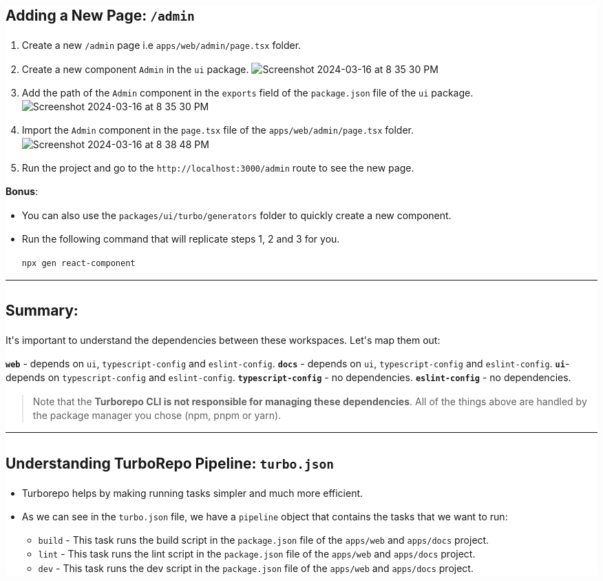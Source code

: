 
## Adding a New Page: `/admin`

1. Create a new `/admin` page i.e `apps/web/admin/page.tsx` folder.

2. Create a new component `Admin` in the `ui` package.
   <img width="800" alt="Screenshot 2024-03-16 at 8 35 30 PM" src="https://github.com/its-id/100x-Cohort-Programs/assets/60315832/33edff3e-ef5a-4f19-8d8b-279d5f067830">

3. Add the path of the `Admin` component in the `exports` field of the `package.json` file of the `ui` package.
   <img width="800" alt="Screenshot 2024-03-16 at 8 35 30 PM" src="https://github.com/its-id/100x-Cohort-Programs/assets/60315832/55887a6e-fc3b-4c92-947d-d83de6fdad9e">

4. Import the `Admin` component in the `page.tsx` file of the `apps/web/admin/page.tsx` folder.
   <img width="800" alt="Screenshot 2024-03-16 at 8 38 48 PM" src="https://github.com/its-id/100x-Cohort-Programs/assets/60315832/e9b4c1c0-ac9c-47cd-8f99-9ede414bb12e">

5. Run the project and go to the `http://localhost:3000/admin` route to see the new page.

**Bonus**:

- You can also use the `packages/ui/turbo/generators` folder to quickly create a new component.

- Run the following command that will replicate steps 1, 2 and 3 for you.
  ```bash
  npx gen react-component
  ```

---

## Summary:

It's important to understand the dependencies between these workspaces. Let's map them out:

**`web`** - depends on `ui`, `typescript-config` and `eslint-config`.
**`docs`** - depends on `ui`, `typescript-config` and `eslint-config`.
**`ui`**- depends on `typescript-config` and `eslint-config`.
**`typescript-config`** - no dependencies.
**`eslint-config`** - no dependencies.

> Note that the **Turborepo CLI is not responsible for managing these dependencies**. All of the things above are handled by the package manager you chose (npm, pnpm or yarn).

---

## Understanding TurboRepo Pipeline: `turbo.json`

- Turborepo helps by making running tasks simpler and much more efficient.
- As we can see in the `turbo.json` file, we have a `pipeline` object that contains the tasks that we want to run:

  - `build` - This task runs the build script in the `package.json` file of the `apps/web` and `apps/docs` project.
  - `lint` - This task runs the lint script in the `package.json` file of the `apps/web` and `apps/docs` project.
  - `dev` - This task runs the dev script in the `package.json` file of the `apps/web` and `apps/docs` project.
